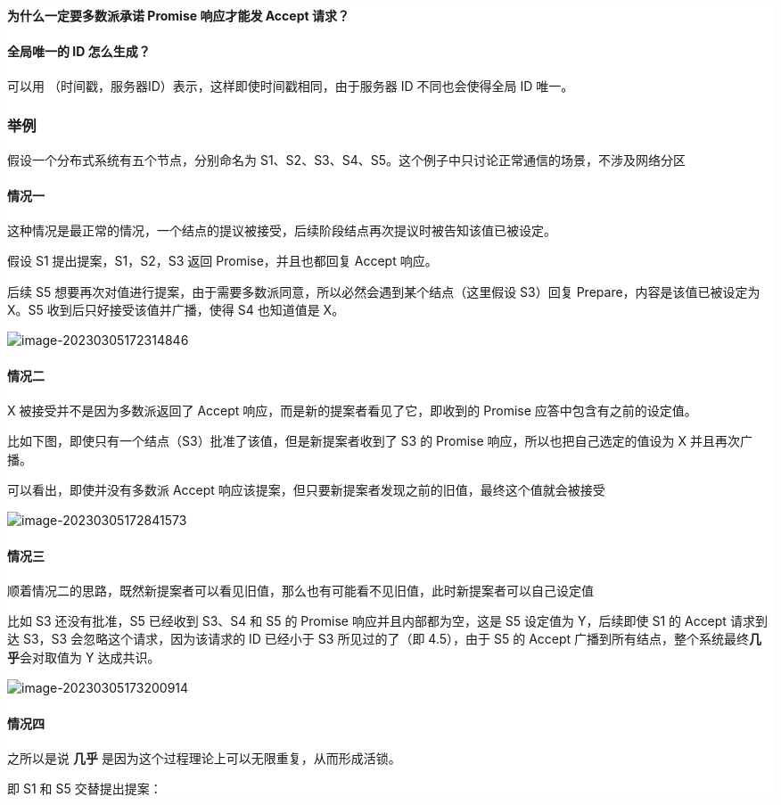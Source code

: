 



#### 为什么一定要多数派承诺 Promise 响应才能发 Accept 请求？





#### 全局唯一的 ID 怎么生成？

可以用 （时间戳，服务器ID）表示，这样即使时间戳相同，由于服务器 ID 不同也会使得全局 ID 唯一。





### 举例

假设一个分布式系统有五个节点，分别命名为 S1、S2、S3、S4、S5。这个例子中只讨论正常通信的场景，不涉及网络分区



#### 情况一

这种情况是最正常的情况，一个结点的提议被接受，后续阶段结点再次提议时被告知该值已被设定。

假设 S1 提出提案，S1，S2，S3 返回 Promise，并且也都回复 Accept 响应。

后续 S5 想要再次对值进行提案，由于需要多数派同意，所以必然会遇到某个结点（这里假设 S3）回复 Prepare，内容是该值已被设定为 X。S5 收到后只好接受该值并广播，使得 S4 也知道值是 X。

![image-20230305172314846](https://src-1259777572.cos.ap-chengdu.myqcloud.com/image-20230305172314846.png)

#### 情况二

X 被接受并不是因为多数派返回了 Accept 响应，而是新的提案者看见了它，即收到的 Promise 应答中包含有之前的设定值。

比如下图，即使只有一个结点（S3）批准了该值，但是新提案者收到了 S3 的 Promise 响应，所以也把自己选定的值设为 X 并且再次广播。

可以看出，即使并没有多数派 Accept 响应该提案，但只要新提案者发现之前的旧值，最终这个值就会被接受

![image-20230305172841573](https://src-1259777572.cos.ap-chengdu.myqcloud.com/image-20230305172841573.png)



#### 情况三

顺着情况二的思路，既然新提案者可以看见旧值，那么也有可能看不见旧值，此时新提案者可以自己设定值

比如 S3 还没有批准，S5 已经收到 S3、S4 和 S5 的 Promise 响应并且内部都为空，这是 S5 设定值为 Y，后续即使 S1 的 Accept 请求到达 S3，S3 会忽略这个请求，因为该请求的 ID 已经小于 S3 所见过的了（即 4.5），由于 S5 的 Accept 广播到所有结点，整个系统最终**几乎**会对取值为 Y 达成共识。

![image-20230305173200914](https://src-1259777572.cos.ap-chengdu.myqcloud.com/image-20230305173200914.png)





#### 情况四

之所以是说 **几乎** 是因为这个过程理论上可以无限重复，从而形成活锁。

即 S1 和 S5 交替提出提案：

